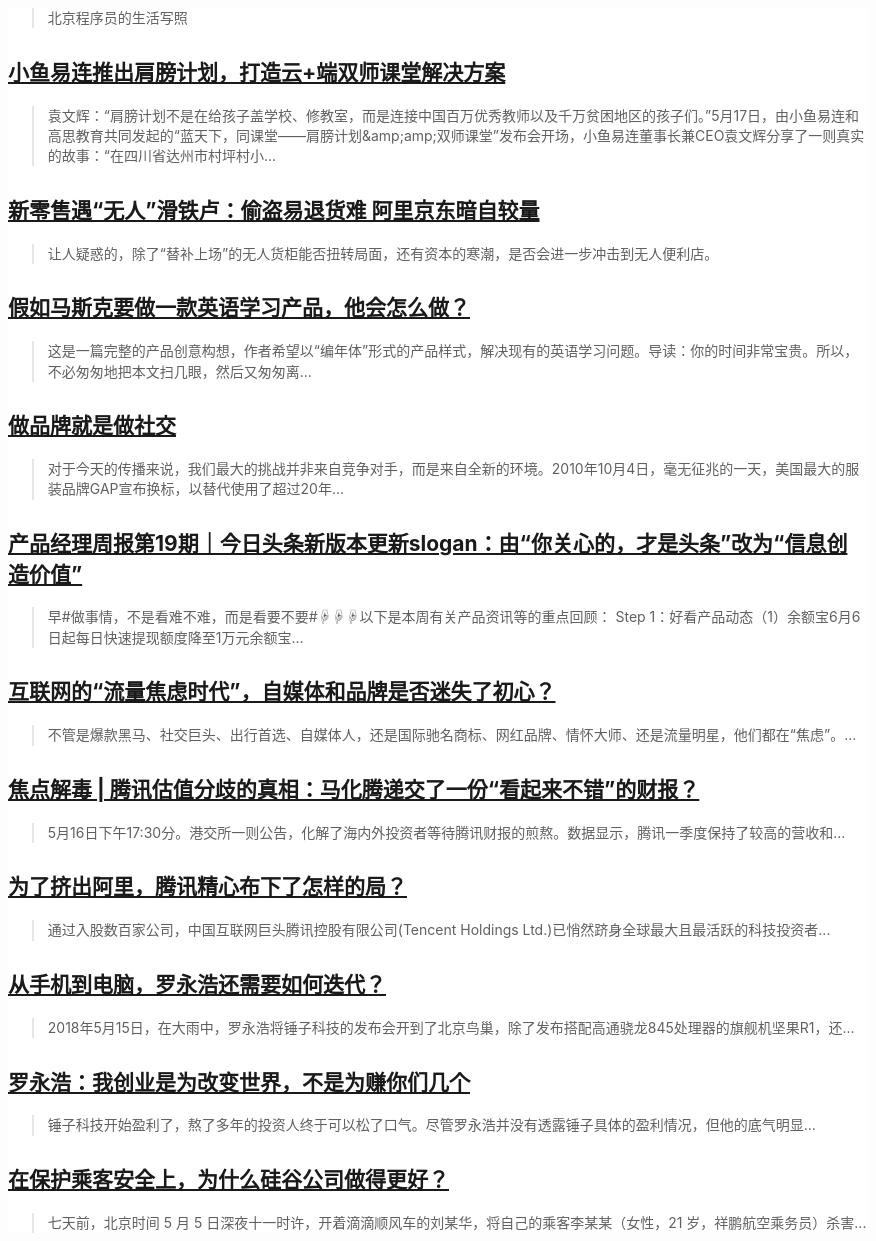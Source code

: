  > 北京程序员的生活写照
 ## [小鱼易连推出肩膀计划，打造云+端双师课堂解决方案](https://blog.csdn.net/csdnnews/article/details/80352861)
 > 袁文辉：“肩膀计划不是在给孩子盖学校、修教室，而是连接中国百万优秀教师以及千万贫困地区的孩子们。”5月17日，由小鱼易连和高思教育共同发起的“蓝天下，同课堂——肩膀计划&amp;amp;amp;双师课堂”发布会开场，小鱼易连董事长兼CEO袁文辉分享了一则真实的故事：“在四川省达州市村坪村小...
 ## [新零售遇“无人”滑铁卢：偷盗易退货难 阿里京东暗自较量](http://www.lanjingtmt.com/news/detail/35046.shtml)
 > 让人疑惑的，除了“替补上场”的无人货柜能否扭转局面，还有资本的寒潮，是否会进一步冲击到无人便利店。
 ## [假如马斯克要做一款英语学习产品，他会怎么做？](http://www.woshipm.com/pd/1026800.html)
 > 这是一篇完整的产品创意构想，作者希望以“编年体”形式的产品样式，解决现有的英语学习问题。导读：你的时间非常宝贵。所以，不必匆匆地把本文扫几眼，然后又匆匆离...
 ## [做品牌就是做社交](http://www.woshipm.com/marketing/1029011.html)
 > 对于今天的传播来说，我们最大的挑战并非来自竞争对手，而是来自全新的环境。2010年10月4日，毫无征兆的一天，美国最大的服装品牌GAP宣布换标，以替代使用了超过20年...
 ## [产品经理周报第19期｜今日头条新版本更新slogan：由“你关心的，才是头条”改为“信息创造价值”](http://www.woshipm.com/it/1029371.html)
 > 早#做事情，不是看难不难，而是看要不要#☟☟☟以下是本周有关产品资讯等的重点回顾： Step 1：好看产品动态（1）余额宝6月6日起每日快速提现额度降至1万元余额宝...
 ## [互联网的“流量焦虑时代”，自媒体和品牌是否迷失了初心？](http://www.pmtoo.com/article/46501.html)
 > 不管是爆款黑马、社交巨头、出行首选、自媒体人，还是国际驰名商标、网红品牌、情怀大师、还是流量明星，他们都在“焦虑”。...
 ## [焦点解毒 | 腾讯估值分歧的真相：马化腾递交了一份“看起来不错”的财报？](http://www.pmtoo.com/article/46495.html)
 > 5月16日下午17:30分。港交所一则公告，化解了海内外投资者等待腾讯财报的煎熬。数据显示，腾讯一季度保持了较高的营收和...
 ## [为了挤出阿里，腾讯精心布下了怎样的局？](http://www.pmtoo.com/article/46492.html)
 > 通过入股数百家公司，中国互联网巨头腾讯控股有限公司(Tencent Holdings Ltd.)已悄然跻身全球最大且最活跃的科技投资者...
 ## [从手机到电脑，罗永浩还需要如何迭代？](http://www.pmtoo.com/article/46488.html)
 > 2018年5月15日，在大雨中，罗永浩将锤子科技的发布会开到了北京鸟巢，除了发布搭配高通骁龙845处理器的旗舰机坚果R1，还...
 ## [罗永浩：我创业是为改变世界，不是为赚你们几个](http://www.pmtoo.com/article/46485.html)
 > 锤子科技开始盈利了，熬了多年的投资人终于可以松了口气。尽管罗永浩并没有透露锤子具体的盈利情况，但他的底气明显...
 ## [在保护乘客安全上，为什么硅谷公司做得更好？](http://www.pmtoo.com/article/46468.html)
 > 七天前，北京时间 5 月 5 日深夜十一时许，开着滴滴顺风车的刘某华，将自己的乘客李某某（女性，21 岁，祥鹏航空乘务员）杀害...

    